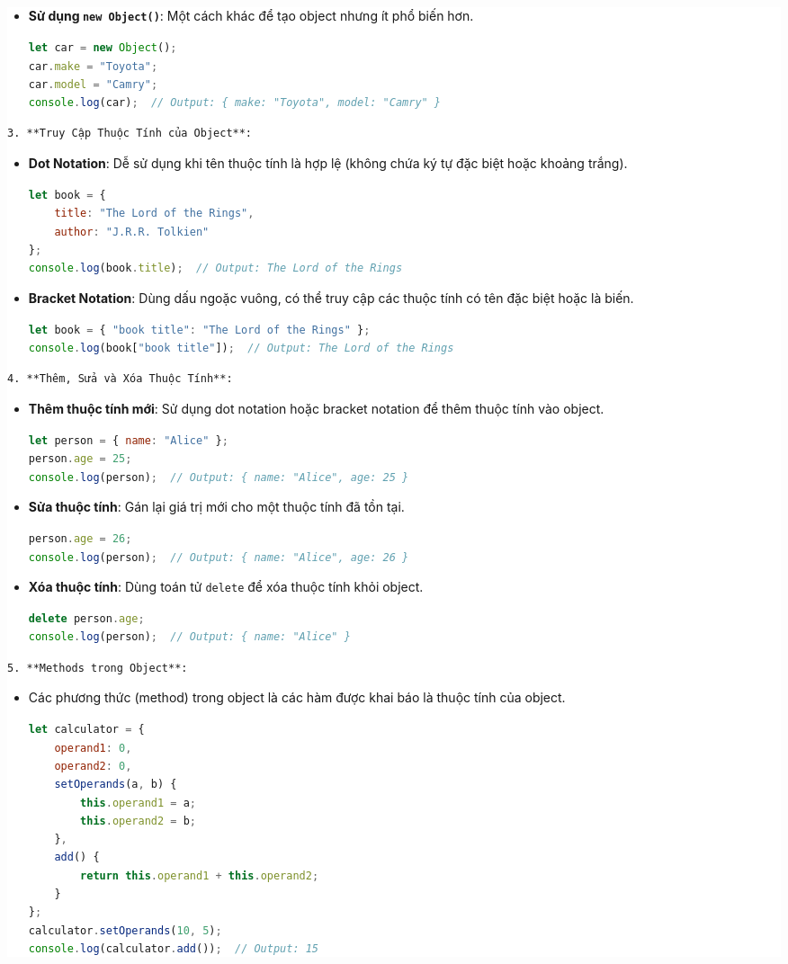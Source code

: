    - **Sử dụng `new Object()`**: Một cách khác để tạo object nhưng ít phổ biến hơn.
     ```javascript
     let car = new Object();
     car.make = "Toyota";
     car.model = "Camry";
     console.log(car);  // Output: { make: "Toyota", model: "Camry" }
     ```

    3. **Truy Cập Thuộc Tính của Object**:
   - **Dot Notation**: Dễ sử dụng khi tên thuộc tính là hợp lệ (không chứa ký tự đặc biệt hoặc khoảng trắng).
     ```javascript
     let book = {
         title: "The Lord of the Rings",
         author: "J.R.R. Tolkien"
     };
     console.log(book.title);  // Output: The Lord of the Rings
     ```
   - **Bracket Notation**: Dùng dấu ngoặc vuông, có thể truy cập các thuộc tính có tên đặc biệt hoặc là biến.
     ```javascript
     let book = { "book title": "The Lord of the Rings" };
     console.log(book["book title"]);  // Output: The Lord of the Rings
     ```

    4. **Thêm, Sửa và Xóa Thuộc Tính**:
   - **Thêm thuộc tính mới**: Sử dụng dot notation hoặc bracket notation để thêm thuộc tính vào object.
     ```javascript
     let person = { name: "Alice" };
     person.age = 25;
     console.log(person);  // Output: { name: "Alice", age: 25 }
     ```
   - **Sửa thuộc tính**: Gán lại giá trị mới cho một thuộc tính đã tồn tại.
     ```javascript
     person.age = 26;
     console.log(person);  // Output: { name: "Alice", age: 26 }
     ```
   - **Xóa thuộc tính**: Dùng toán tử `delete` để xóa thuộc tính khỏi object.
     ```javascript
     delete person.age;
     console.log(person);  // Output: { name: "Alice" }
     ```

    5. **Methods trong Object**:
   - Các phương thức (method) trong object là các hàm được khai báo là thuộc tính của object.
     ```javascript
     let calculator = {
         operand1: 0,
         operand2: 0,
         setOperands(a, b) {
             this.operand1 = a;
             this.operand2 = b;
         },
         add() {
             return this.operand1 + this.operand2;
         }
     };
     calculator.setOperands(10, 5);
     console.log(calculator.add());  // Output: 15
     ```
